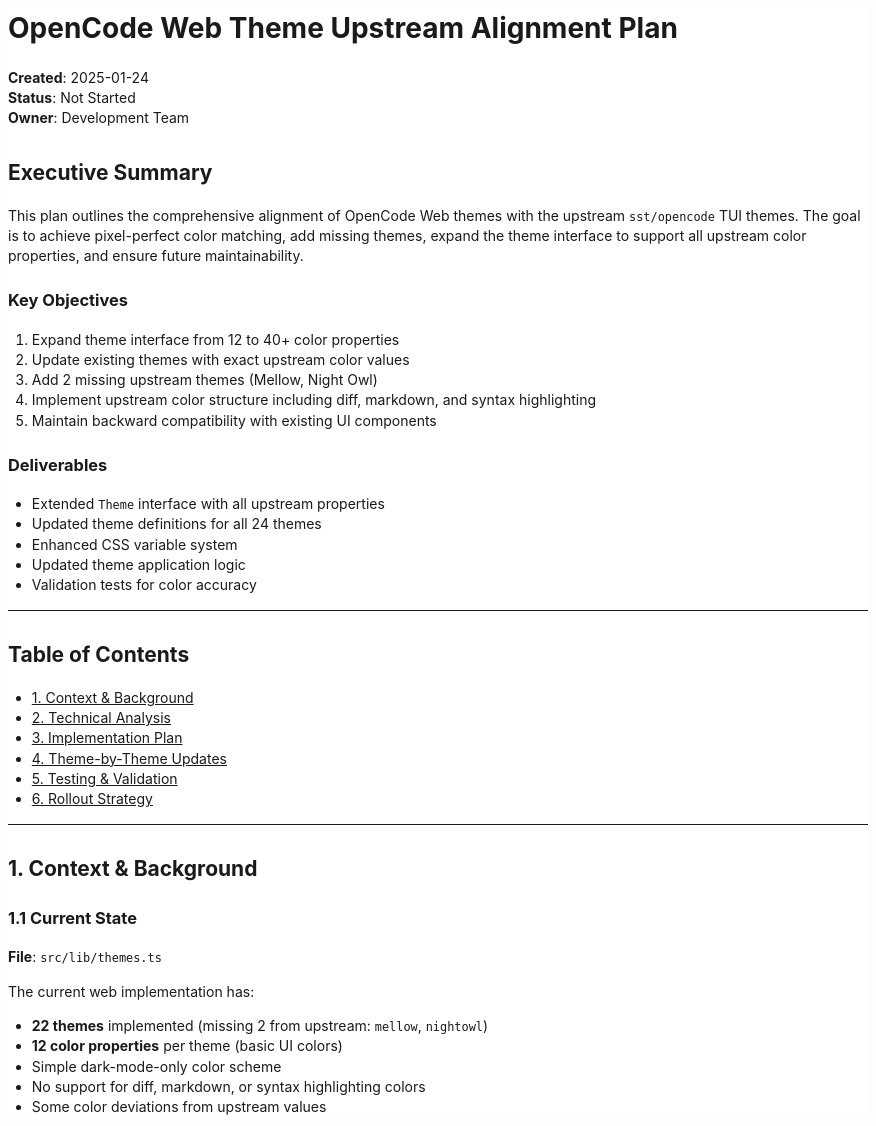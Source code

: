 # OpenCode Web Theme Upstream Alignment Plan

**Created**: 2025-01-24  
**Status**: Not Started  
**Owner**: Development Team

## Executive Summary

This plan outlines the comprehensive alignment of OpenCode Web themes with the upstream `sst/opencode` TUI themes. The goal is to achieve pixel-perfect color matching, add missing themes, expand the theme interface to support all upstream color properties, and ensure future maintainability.

### Key Objectives
1. Expand theme interface from 12 to 40+ color properties
2. Update existing themes with exact upstream color values
3. Add 2 missing upstream themes (Mellow, Night Owl)
4. Implement upstream color structure including diff, markdown, and syntax highlighting
5. Maintain backward compatibility with existing UI components

### Deliverables
- Extended `Theme` interface with all upstream properties
- Updated theme definitions for all 24 themes
- Enhanced CSS variable system
- Updated theme application logic
- Validation tests for color accuracy

---

## Table of Contents

- [1. Context & Background](#1-context--background)
- [2. Technical Analysis](#2-technical-analysis)
- [3. Implementation Plan](#3-implementation-plan)
- [4. Theme-by-Theme Updates](#4-theme-by-theme-updates)
- [5. Testing & Validation](#5-testing--validation)
- [6. Rollout Strategy](#6-rollout-strategy)

---

## 1. Context & Background

### 1.1 Current State

**File**: `src/lib/themes.ts`

The current web implementation has:
- **22 themes** implemented (missing 2 from upstream: `mellow`, `nightowl`)
- **12 color properties** per theme (basic UI colors)
- Simple dark-mode-only color scheme
- No support for diff, markdown, or syntax highlighting colors
- Some color deviations from upstream values
